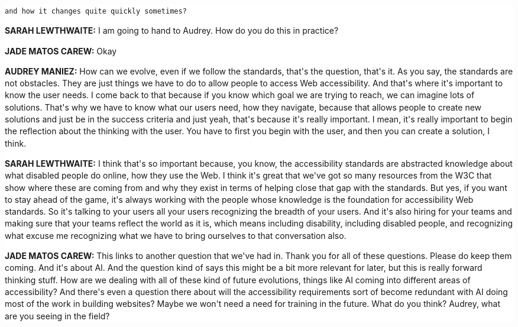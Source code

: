     and how it changes quite quickly sometimes?
  </p>
  <p><strong>SARAH LEWTHWAITE:</strong> I am going to hand to Audrey. How do you do this in practice? </p>

  <p><strong>JADE MATOS CAREW:</strong> Okay</p>

  <p><strong>AUDREY MANIEZ:</strong> How can we evolve, even if we follow the standards, that's the question, that's it.
    As you say, the standards are not obstacles. They are just things we have to do to allow people to access Web
    accessibility. And that's where it's important to know the user needs. I come back to that because if you know which
    goal we are trying to reach, we can imagine lots of solutions. That's why we have to know what our users need, how
    they navigate, because that allows people to create new solutions and just be in the success criteria and just yeah,
    that's because it's really important. I mean, it's really important to begin the reflection about the thinking with
    the user. You have to first you begin with the user, and then you can create a solution, I think.</p>



  <p><strong>SARAH LEWTHWAITE:</strong> I think that's so important because, you know, the accessibility standards are
    abstracted knowledge about what disabled people do online, how they use the Web. I think it's great that we've got
    so many resources from the W3C that show where these are coming from and why they exist in terms of helping close
    that gap with the standards. But yes, if you want to stay ahead of the game, it's always working with the people
    whose knowledge is the foundation for accessibility Web standards. So it's talking to your users all your users
    recognizing the breadth of your users. And it's also hiring for your teams and making sure that your teams reflect
    the world as it is, which means including disability, including disabled people, and recognizing what excuse me
    recognizing what we have to bring ourselves to that conversation also. </p>



  <p><strong>JADE MATOS CAREW:</strong> This links to another question that we've had in. Thank you for all of these
    questions. Please do keep them coming. And it's about AI. And the question kind of says this might be a bit more
    relevant for later, but this is really forward thinking stuff. How are we dealing with all of these kind of future
    evolutions, things like AI coming into different areas of accessibility?
    And there's even a question there about will the accessibility requirements sort of become redundant with AI doing
    most of the work in building websites? Maybe we won't need a need for training in the future. What do you think?
    Audrey, what are you seeing in the field?
  </p>
